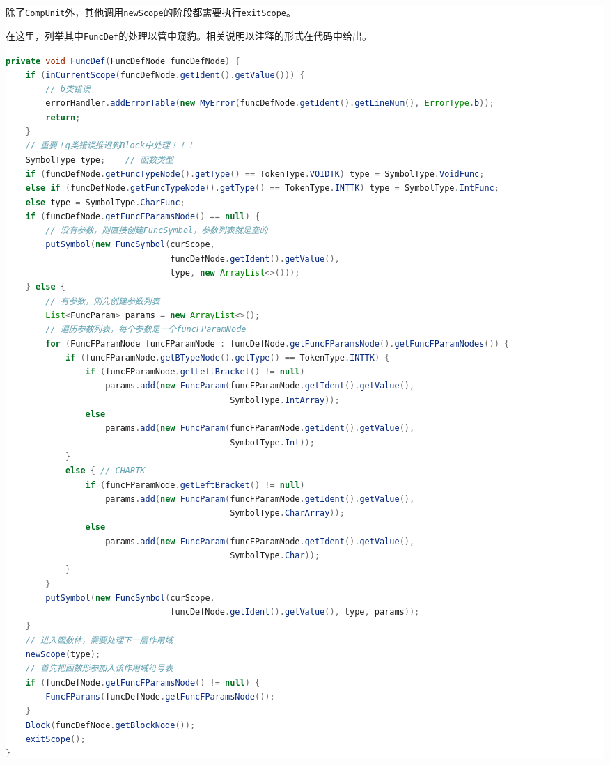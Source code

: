   除了`CompUnit`外，其他调用`newScope`的阶段都需要执行`exitScope`。

在这里，列举其中`FuncDef`的处理以管中窥豹。相关说明以注释的形式在代码中给出。

```java
private void FuncDef(FuncDefNode funcDefNode) {
    if (inCurrentScope(funcDefNode.getIdent().getValue())) {
        // b类错误
        errorHandler.addErrorTable(new MyError(funcDefNode.getIdent().getLineNum(), ErrorType.b));
        return;
    }
    // 重要！g类错误推迟到Block中处理！！！
    SymbolType type;    // 函数类型
    if (funcDefNode.getFuncTypeNode().getType() == TokenType.VOIDTK) type = SymbolType.VoidFunc;
    else if (funcDefNode.getFuncTypeNode().getType() == TokenType.INTTK) type = SymbolType.IntFunc;
    else type = SymbolType.CharFunc;
    if (funcDefNode.getFuncFParamsNode() == null) {
        // 没有参数，则直接创建FuncSymbol，参数列表就是空的
        putSymbol(new FuncSymbol(curScope, 
                                 funcDefNode.getIdent().getValue(), 
                                 type, new ArrayList<>()));
    } else {
        // 有参数，则先创建参数列表
        List<FuncParam> params = new ArrayList<>();
        // 遍历参数列表，每个参数是一个funcFParamNode
        for (FuncFParamNode funcFParamNode : funcDefNode.getFuncFParamsNode().getFuncFParamNodes()) {
            if (funcFParamNode.getBTypeNode().getType() == TokenType.INTTK) {
                if (funcFParamNode.getLeftBracket() != null)
                    params.add(new FuncParam(funcFParamNode.getIdent().getValue(), 
                                             SymbolType.IntArray));
                else
                    params.add(new FuncParam(funcFParamNode.getIdent().getValue(), 
                                             SymbolType.Int));
            }
            else { // CHARTK
                if (funcFParamNode.getLeftBracket() != null)
                    params.add(new FuncParam(funcFParamNode.getIdent().getValue(), 
                                             SymbolType.CharArray));
                else
                    params.add(new FuncParam(funcFParamNode.getIdent().getValue(), 
                                             SymbolType.Char));
            }
        }
        putSymbol(new FuncSymbol(curScope, 
                                 funcDefNode.getIdent().getValue(), type, params));
    }
    // 进入函数体，需要处理下一层作用域
    newScope(type);
    // 首先把函数形参加入该作用域符号表
    if (funcDefNode.getFuncFParamsNode() != null) {
        FuncFParams(funcDefNode.getFuncFParamsNode());
    }
    Block(funcDefNode.getBlockNode());
    exitScope();
}
```
